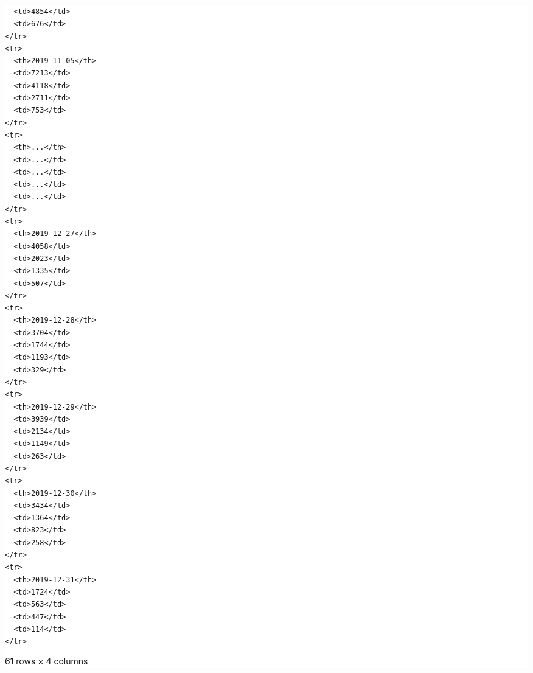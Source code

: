       <td>4854</td>
      <td>676</td>
    </tr>
    <tr>
      <th>2019-11-05</th>
      <td>7213</td>
      <td>4118</td>
      <td>2711</td>
      <td>753</td>
    </tr>
    <tr>
      <th>...</th>
      <td>...</td>
      <td>...</td>
      <td>...</td>
      <td>...</td>
    </tr>
    <tr>
      <th>2019-12-27</th>
      <td>4058</td>
      <td>2023</td>
      <td>1335</td>
      <td>507</td>
    </tr>
    <tr>
      <th>2019-12-28</th>
      <td>3704</td>
      <td>1744</td>
      <td>1193</td>
      <td>329</td>
    </tr>
    <tr>
      <th>2019-12-29</th>
      <td>3939</td>
      <td>2134</td>
      <td>1149</td>
      <td>263</td>
    </tr>
    <tr>
      <th>2019-12-30</th>
      <td>3434</td>
      <td>1364</td>
      <td>823</td>
      <td>258</td>
    </tr>
    <tr>
      <th>2019-12-31</th>
      <td>1724</td>
      <td>563</td>
      <td>447</td>
      <td>114</td>
    </tr>
  </tbody>
</table>
<p>61 rows × 4 columns</p>
</div>
